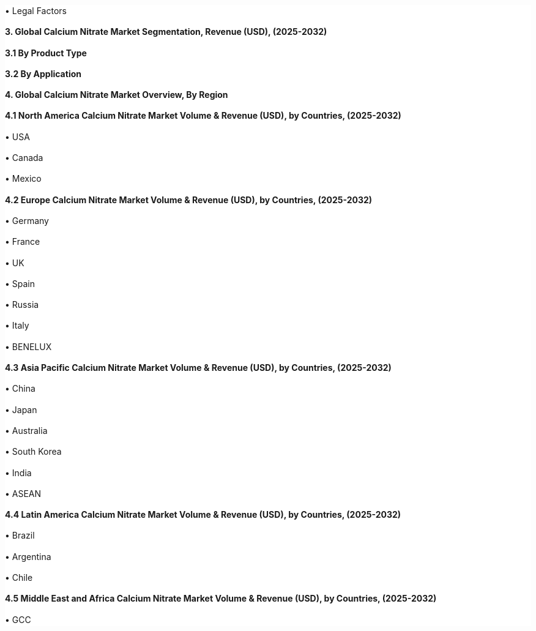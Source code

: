 • Legal Factors

<strong>3. Global Calcium Nitrate Market Segmentation, Revenue (USD), (2025-2032)</strong>

<strong>3.1 By Product Type</strong>

<strong>3.2 By Application</strong>

<strong>4. Global Calcium Nitrate Market Overview, By Region</strong>

<strong>4.1 North America Calcium Nitrate Market Volume &amp; Revenue (USD), by Countries, (2025-2032)</strong>

• USA

• Canada

• Mexico

<strong>4.2 Europe Calcium Nitrate Market Volume &amp; Revenue (USD), by Countries, (2025-2032)</strong>

• Germany

• France

• UK

• Spain

• Russia

• Italy

• BENELUX

<strong>4.3 Asia Pacific Calcium Nitrate Market Volume &amp; Revenue (USD), by Countries, (2025-2032)</strong>

• China

• Japan

• Australia

• South Korea

• India

• ASEAN

<strong>4.4 Latin America Calcium Nitrate Market Volume &amp; Revenue (USD), by Countries, (2025-2032)</strong>

• Brazil

• Argentina

• Chile

<strong>4.5 Middle East and Africa Calcium Nitrate Market Volume &amp; Revenue (USD), by Countries, (2025-2032)</strong>

• GCC
